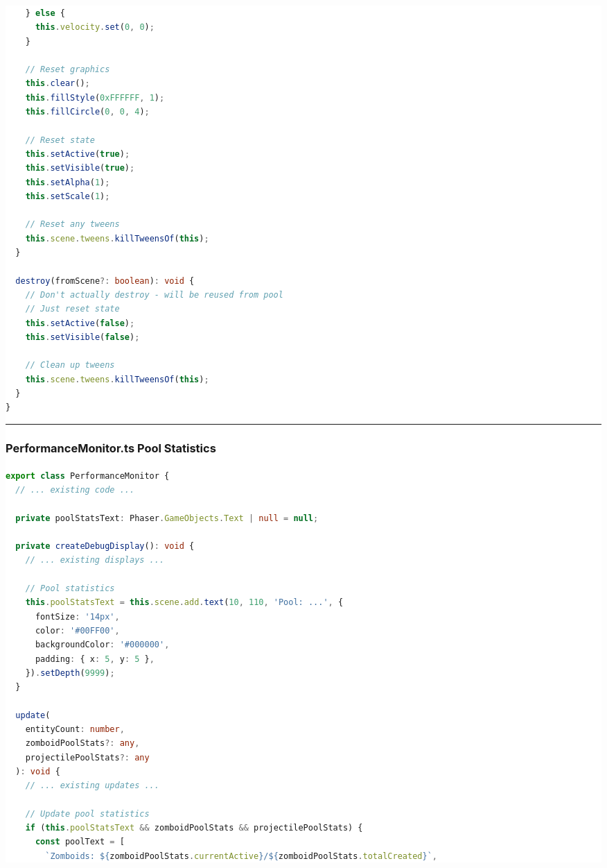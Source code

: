 ```typescript
    } else {
      this.velocity.set(0, 0);
    }

    // Reset graphics
    this.clear();
    this.fillStyle(0xFFFFFF, 1);
    this.fillCircle(0, 0, 4);

    // Reset state
    this.setActive(true);
    this.setVisible(true);
    this.setAlpha(1);
    this.setScale(1);

    // Reset any tweens
    this.scene.tweens.killTweensOf(this);
  }

  destroy(fromScene?: boolean): void {
    // Don't actually destroy - will be reused from pool
    // Just reset state
    this.setActive(false);
    this.setVisible(false);

    // Clean up tweens
    this.scene.tweens.killTweensOf(this);
  }
}
```

---

### PerformanceMonitor.ts Pool Statistics

```typescript
export class PerformanceMonitor {
  // ... existing code ...

  private poolStatsText: Phaser.GameObjects.Text | null = null;

  private createDebugDisplay(): void {
    // ... existing displays ...

    // Pool statistics
    this.poolStatsText = this.scene.add.text(10, 110, 'Pool: ...', {
      fontSize: '14px',
      color: '#00FF00',
      backgroundColor: '#000000',
      padding: { x: 5, y: 5 },
    }).setDepth(9999);
  }

  update(
    entityCount: number,
    zomboidPoolStats?: any,
    projectilePoolStats?: any
  ): void {
    // ... existing updates ...

    // Update pool statistics
    if (this.poolStatsText && zomboidPoolStats && projectilePoolStats) {
      const poolText = [
        `Zomboids: ${zomboidPoolStats.currentActive}/${zomboidPoolStats.totalCreated}`,
```